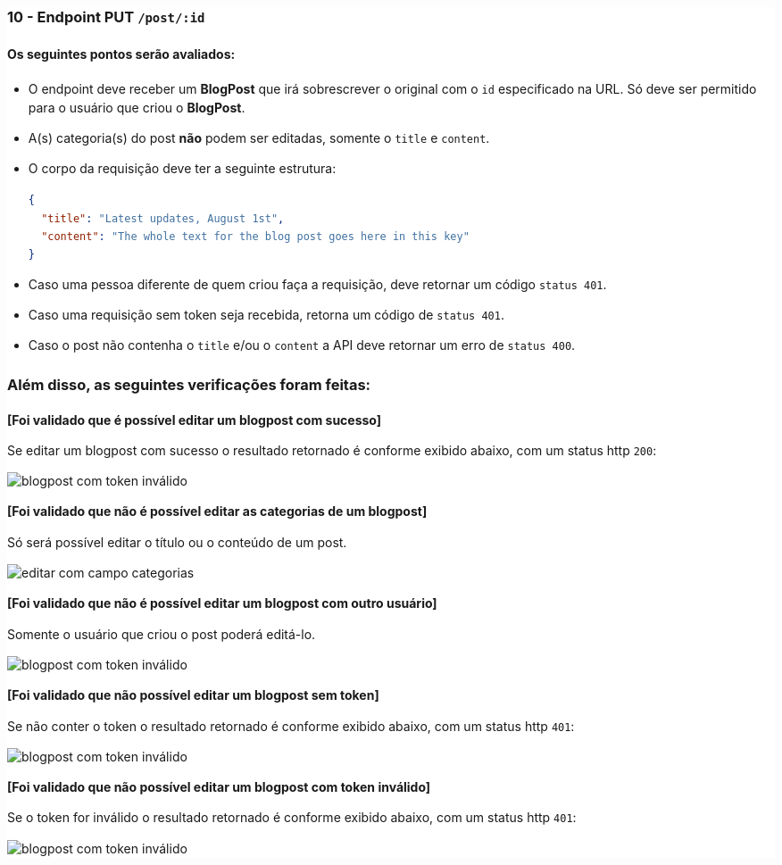 ### 10 - Endpoint PUT `/post/:id`

#### Os seguintes pontos serão avaliados:

- O endpoint deve receber um **BlogPost** que irá sobrescrever o original com o `id` especificado na URL. Só deve ser permitido para o usuário que criou o **BlogPost**.

- A(s) categoria(s) do post **não** podem ser editadas, somente o `title` e `content`.

- O corpo da requisição deve ter a seguinte estrutura:

  ```json
  {
    "title": "Latest updates, August 1st",
    "content": "The whole text for the blog post goes here in this key"
  }
  ```

- Caso uma pessoa diferente de quem criou faça a requisição, deve retornar um código `status 401`.

- Caso uma requisição sem token seja recebida, retorna um código de `status 401`.

- Caso o post não contenha o `title` e/ou o `content` a API deve retornar um erro de `status 400`.

### Além disso, as seguintes verificações foram feitas:

**[Foi validado que é possível editar um blogpost com sucesso]**

Se editar um blogpost com sucesso o resultado retornado é conforme exibido abaixo, com um status http `200`:

![blogpost com token inválido](./public/editarpostcomsucesso.png)

**[Foi validado que não é possível editar as categorias de um blogpost]**

Só será possível editar o título ou o conteúdo de um post.

![editar com campo categorias](./public/editarpostcomcategorias.png)


**[Foi validado que não é possível editar um blogpost com outro usuário]**

Somente o usuário que criou o post poderá editá-lo.

![blogpost com token inválido](./public/editarcomoutrousuario.png)

**[Foi validado que não possível editar um blogpost sem token]**

Se não conter o token o resultado retornado é conforme exibido abaixo, com um status http `401`:

![blogpost com token inválido](./public/editarsemtoken.png)

**[Foi validado que não possível editar um blogpost com token inválido]**

Se o token for inválido o resultado retornado é conforme exibido abaixo, com um status http `401`:

![blogpost com token inválido](./public/editartokeninvalido.png)
